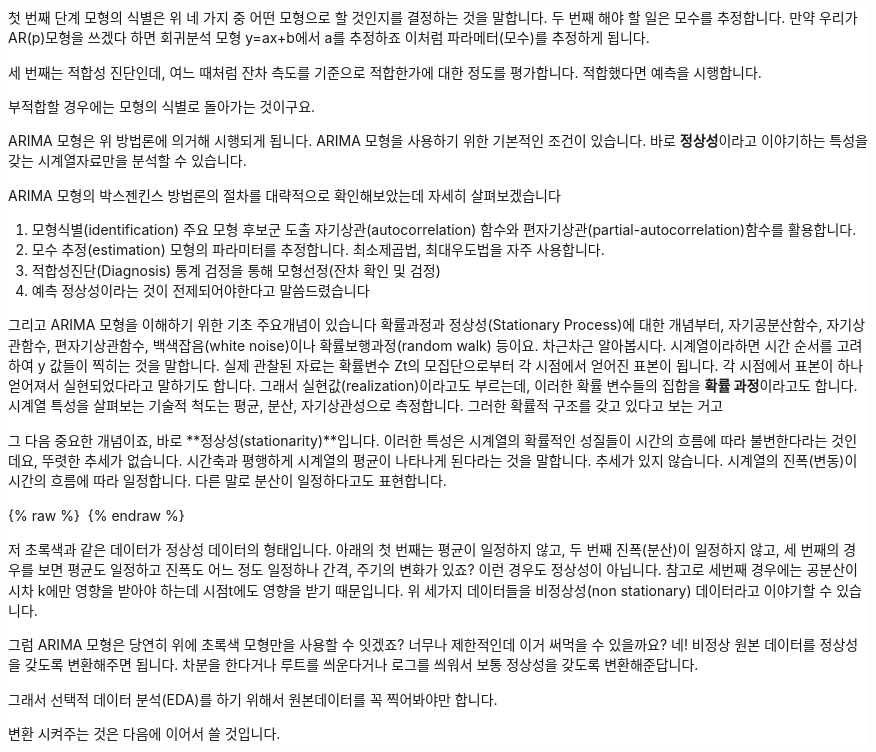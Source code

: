 첫 번째 단계 모형의 식별은 위 네 가지 중 어떤 모형으로 할 것인지를 결정하는 것을 말합니다.
두 번째 해야 할 일은 모수를 추정합니다.
만약 우리가 AR(p)모형을 쓰겠다 하면 
회귀분석 모형 y=ax+b에서 a를 추정하죠 이처럼 파라메터(모수)를 추정하게 됩니다.

세 번째는 적합성 진단인데, 여느 때처럼 잔차 측도를 기준으로 적합한가에 대한 정도를 평가합니다.
적합했다면 예측을 시행합니다.

부적합할 경우에는 모형의 식별로 돌아가는 것이구요.

ARIMA 모형은 위 방법론에 의거해 시행되게 됩니다.
ARIMA 모형을 사용하기 위한 기본적인 조건이 있습니다.
바로 **정상성**이라고 이야기하는 특성을 갖는 시계열자료만을 분석할 수 있습니다.

ARIMA 모형의 박스젠킨스 방법론의 절차를 대략적으로 확인해보았는데 자세히 살펴보겠습니다
1.	모형식별(identification)
주요 모형 후보군 도출
자기상관(autocorrelation) 함수와 편자기상관(partial-autocorrelation)함수를 활용합니다.
2.	모수 추정(estimation)
모형의 파라미터를 추정합니다. 최소제곱법, 최대우도법을 자주 사용합니다.
3.	적합성진단(Diagnosis)
통계 검정을 통해 모형선정(잔차 확인 및 검정)
4.	예측
정상성이라는 것이 전제되어야한다고 말씀드렸습니다


그리고 ARIMA 모형을 이해하기 위한 기초 주요개념이 있습니다
확률과정과 정상성(Stationary Process)에 대한 개념부터, 자기공분산함수, 자기상관함수, 편자기상관함수, 백색잡음(white noise)이나 확률보행과정(random walk) 등이요.
차근차근 알아봅시다.
시계열이라하면 시간 순서를 고려하여 y 값들이 찍히는 것을 말합니다.
실제 관찰된 자료는 확률변수 Zt의 모집단으로부터 각 시점에서 얻어진 표본이 됩니다.
각 시점에서 표본이 하나 얻어져서 실현되었다라고 말하기도 합니다.
그래서 실현값(realization)이라고도 부르는데, 이러한 확률 변수들의 집합을 **확률 과정**이라고도 합니다.
시계열 특성을 살펴보는 기술적 척도는 평균, 분산, 자기상관성으로 측정합니다.
그러한 확률적 구조를 갖고 있다고 보는 거고

그 다음 중요한 개념이죠, 바로 **정상성(stationarity)**입니다.
이러한 특성은 시계열의 확률적인 성질들이 시간의 흐름에 따라 불변한다라는 것인데요, 뚜렷한 추세가 없습니다. 시간축과 평행하게 시계열의 평균이 나타나게 된다라는 것을 말합니다. 추세가 있지 않습니다. 시계열의 진폭(변동)이 시간의 흐름에 따라 일정합니다. 다른 말로 분산이 일정하다고도 표현합니다.

{% raw %} <img src="https://ohjinjin.github.io/assets/images/20200409ts/capture46.JPG" alt=""> {% endraw %}

저 초록색과 같은 데이터가 정상성 데이터의 형태입니다.
아래의 첫 번째는 평균이 일정하지 않고, 두 번째 진폭(분산)이 일정하지 않고, 세 번째의 경우를 보면 평균도 일정하고 진폭도 어느 정도 일정하나 간격, 주기의 변화가 있죠? 이런 경우도 정상성이 아닙니다. 참고로 세번째 경우에는 공분산이 시차 k에만 영향을 받아야 하는데 시점t에도 영향을 받기 때문입니다.
위 세가지 데이터들을 비정상성(non stationary) 데이터라고 이야기할 수 있습니다.

그럼 ARIMA 모형은 당연히 위에 초록색 모형만을 사용할 수 잇겠죠?
너무나 제한적인데 이거 써먹을 수 있을까요?
네! 비정상 원본 데이터를 정상성을 갖도록 변환해주면 됩니다.
차분을 한다거나 루트를 씌운다거나 로그를 씌워서 보통 정상성을 갖도록 변환해준답니다.

그래서 선택적 데이터 분석(EDA)를 하기 위해서 원본데이터를 꼭 찍어봐야만 합니다.

변환 시켜주는 것은 다음에 이어서 쓸 것입니다.
